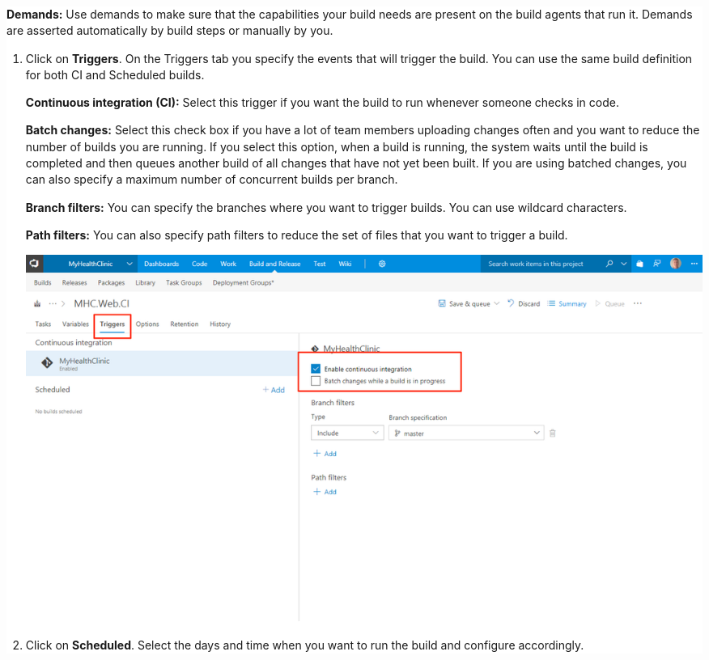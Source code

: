    **Demands:** Use demands to make sure that the capabilities your build needs are present on the build agents that run it. Demands are asserted automatically by build steps or manually by you.

1. Click on **Triggers**. On the Triggers tab you specify the events that will trigger the build. You can use the same build definition for both CI and Scheduled builds.

   **Continuous integration (CI):** Select this trigger if you want the build to run whenever someone checks in code.

   **Batch changes:** Select this check box if you have a lot of team members uploading changes often and you want to reduce the number of builds you are running. If you select this option, when a build is running, the system waits until the build is completed and then queues another build of all changes that have not yet been built. If you are using batched changes, you can also specify a maximum number of concurrent builds per branch.

   **Branch filters:** You can specify the branches where you want to trigger builds. You can use wildcard characters.

   **Path filters:** You can also specify path filters to reduce the set of files that you want to trigger a build.

   ![22](images/22.png)

1. Click on **Scheduled**. Select the days and time when you want to run the build and configure accordingly.
